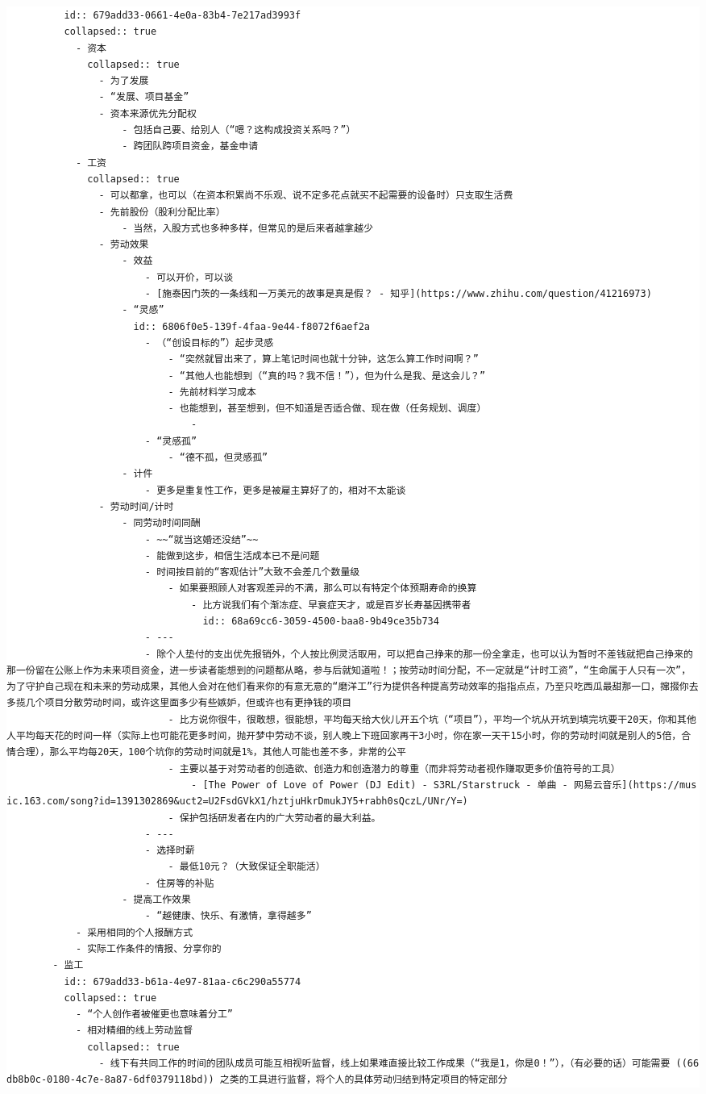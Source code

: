 			  id:: 679add33-0661-4e0a-83b4-7e217ad3993f
			  collapsed:: true
				- 资本
				  collapsed:: true
					- 为了发展
					- “发展、项目基金”
					- 资本来源优先分配权
						- 包括自己要、给别人（“嗯？这构成投资关系吗？”）
						- 跨团队跨项目资金，基金申请
				- 工资
				  collapsed:: true
					- 可以都拿，也可以（在资本积累尚不乐观、说不定多花点就买不起需要的设备时）只支取生活费
					- 先前股份（股利分配比率）
						- 当然，入股方式也多种多样，但常见的是后来者越拿越少
					- 劳动效果
						- 效益
							- 可以开价，可以谈
							- [施泰因门茨的一条线和一万美元的故事是真是假？ - 知乎](https://www.zhihu.com/question/41216973)
						- “灵感”
						  id:: 6806f0e5-139f-4faa-9e44-f8072f6aef2a
							- （“创设目标的”）起步灵感
								- “突然就冒出来了，算上笔记时间也就十分钟，这怎么算工作时间啊？”
								- “其他人也能想到（“真的吗？我不信！”），但为什么是我、是这会儿？”
								- 先前材料学习成本
								- 也能想到，甚至想到，但不知道是否适合做、现在做（任务规划、调度）
									-
							- “灵感孤”
								- “德不孤，但灵感孤”
						- 计件
							- 更多是重复性工作，更多是被雇主算好了的，相对不太能谈
					- 劳动时间/计时
						- 同劳动时间同酬
							- ~~“就当这婚还没结”~~
							- 能做到这步，相信生活成本已不是问题
							- 时间按目前的“客观估计”大致不会差几个数量级
								- 如果要照顾人对客观差异的不满，那么可以有特定个体预期寿命的换算
									- 比方说我们有个渐冻症、早衰症天才，或是百岁长寿基因携带者
									  id:: 68a69cc6-3059-4500-baa8-9b49ce35b734
							- ---
							- 除个人垫付的支出优先报销外，个人按比例灵活取用，可以把自己挣来的那一份全拿走，也可以认为暂时不差钱就把自己挣来的那一份留在公账上作为未来项目资金，进一步读者能想到的问题都从略，参与后就知道啦！；按劳动时间分配，不一定就是“计时工资”，“生命属于人只有一次”，为了守护自己现在和未来的劳动成果，其他人会对在他们看来你的有意无意的“磨洋工”行为提供各种提高劳动效率的指指点点，乃至只吃西瓜最甜那一口，撺掇你去多揽几个项目分散劳动时间，或许这里面多少有些嫉妒，但或许也有更挣钱的项目
								- 比方说你很牛，很敢想，很能想，平均每天给大伙儿开五个坑（“项目”），平均一个坑从开坑到填完坑要干20天，你和其他人平均每天花的时间一样（实际上也可能花更多时间，抛开梦中劳动不谈，别人晚上下班回家再干3小时，你在家一天干15小时，你的劳动时间就是别人的5倍，合情合理），那么平均每20天，100个坑你的劳动时间就是1%，其他人可能也差不多，非常的公平
								- 主要以基于对劳动者的创造欲、创造力和创造潜力的尊重（而非将劳动者视作赚取更多价值符号的工具）
									- [The Power of Love of Power (DJ Edit) - S3RL/Starstruck - 单曲 - 网易云音乐](https://music.163.com/song?id=1391302869&uct2=U2FsdGVkX1/hztjuHkrDmukJY5+rabh0sQczL/UNr/Y=)
								- 保护包括研发者在内的广大劳动者的最大利益。
							- ---
							- 选择时薪
								- 最低10元？（大致保证全职能活）
							- 住房等的补贴
						- 提高工作效果
							- “越健康、快乐、有激情，拿得越多”
				- 采用相同的个人报酬方式
				- 实际工作条件的情报、分享你的
			- 监工
			  id:: 679add33-b61a-4e97-81aa-c6c290a55774
			  collapsed:: true
				- “个人创作者被催更也意味着分工”
				- 相对精细的线上劳动监督
				  collapsed:: true
					- 线下有共同工作的时间的团队成员可能互相视听监督，线上如果难直接比较工作成果（“我是1，你是0！”），（有必要的话）可能需要 ((66db8b0c-0180-4c7e-8a87-6df0379118bd)) 之类的工具进行监督，将个人的具体劳动归结到特定项目的特定部分